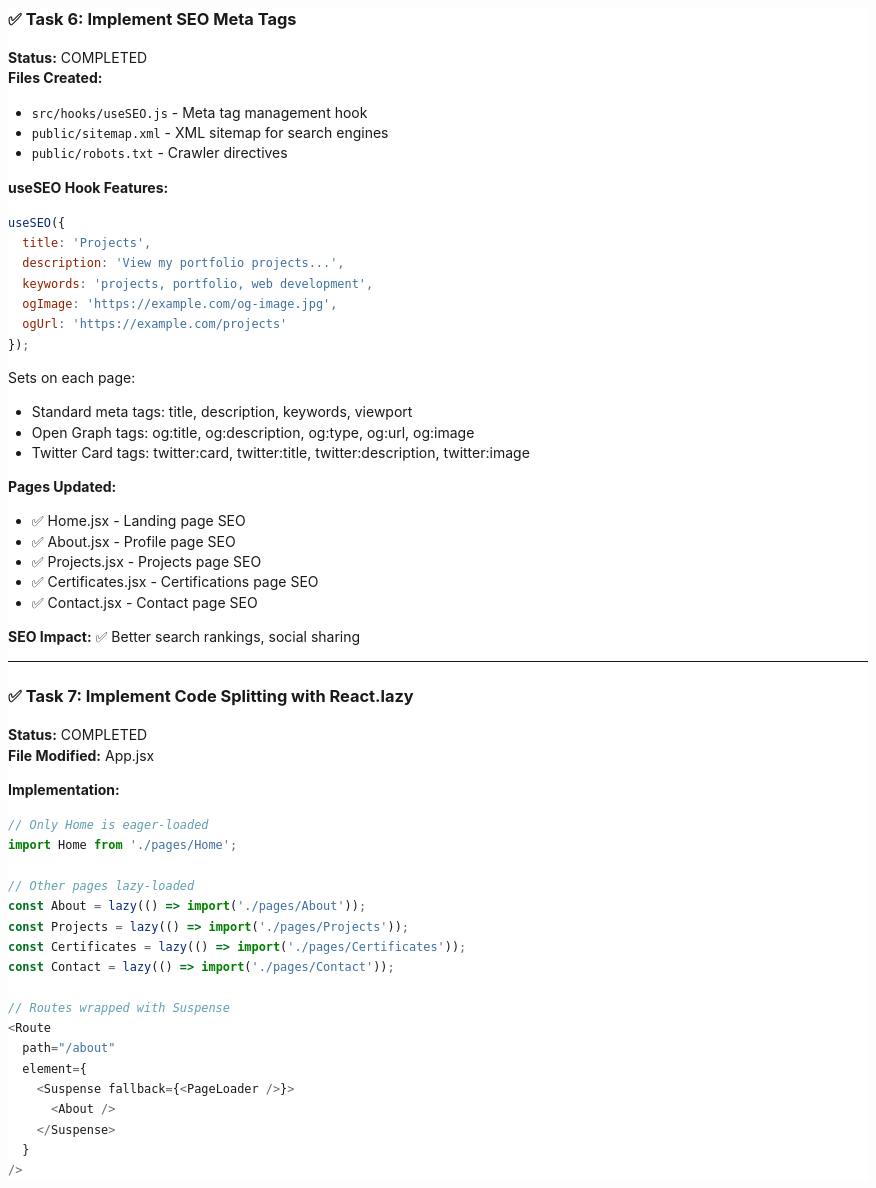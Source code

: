
### ✅ Task 6: Implement SEO Meta Tags
**Status:** COMPLETED  
**Files Created:** 
- `src/hooks/useSEO.js` - Meta tag management hook
- `public/sitemap.xml` - XML sitemap for search engines
- `public/robots.txt` - Crawler directives

**useSEO Hook Features:**
```javascript
useSEO({
  title: 'Projects',
  description: 'View my portfolio projects...',
  keywords: 'projects, portfolio, web development',
  ogImage: 'https://example.com/og-image.jpg',
  ogUrl: 'https://example.com/projects'
});
```

Sets on each page:
- Standard meta tags: title, description, keywords, viewport
- Open Graph tags: og:title, og:description, og:type, og:url, og:image
- Twitter Card tags: twitter:card, twitter:title, twitter:description, twitter:image

**Pages Updated:**
- ✅ Home.jsx - Landing page SEO
- ✅ About.jsx - Profile page SEO
- ✅ Projects.jsx - Projects page SEO
- ✅ Certificates.jsx - Certifications page SEO
- ✅ Contact.jsx - Contact page SEO

**SEO Impact:** ✅ Better search rankings, social sharing

---

### ✅ Task 7: Implement Code Splitting with React.lazy
**Status:** COMPLETED  
**File Modified:** App.jsx

**Implementation:**
```javascript
// Only Home is eager-loaded
import Home from './pages/Home';

// Other pages lazy-loaded
const About = lazy(() => import('./pages/About'));
const Projects = lazy(() => import('./pages/Projects'));
const Certificates = lazy(() => import('./pages/Certificates'));
const Contact = lazy(() => import('./pages/Contact'));

// Routes wrapped with Suspense
<Route
  path="/about"
  element={
    <Suspense fallback={<PageLoader />}>
      <About />
    </Suspense>
  }
/>
```

